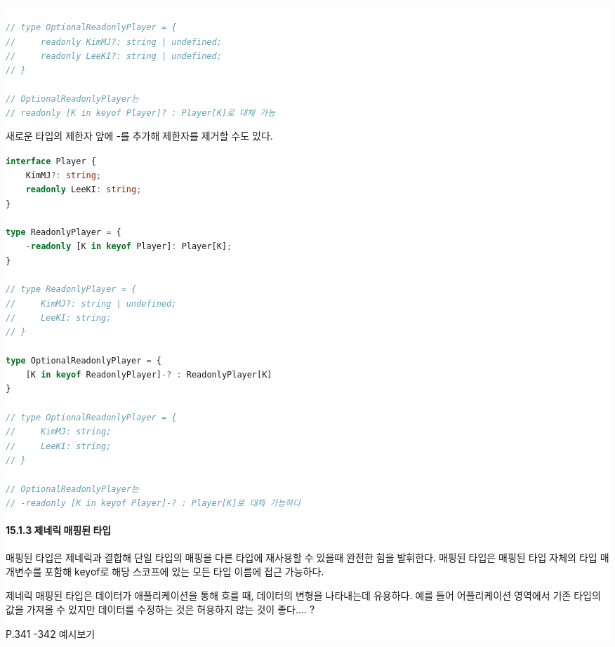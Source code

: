 ```typescript

// type OptionalReadonlyPlayer = {
//     readonly KimMJ?: string | undefined;
//     readonly LeeKI?: string | undefined;
// }

// OptionalReadonlyPlayer는
// readonly [K in keyof Player]? : Player[K]로 대체 가능
```



새로운 타입의 제한자 앞에 -를 추가해 제한자를 제거할 수도 있다.

```typescript
interface Player {
    KimMJ?: string;
    readonly LeeKI: string;
}

type ReadonlyPlayer = {
    -readonly [K in keyof Player]: Player[K];
}

// type ReadonlyPlayer = {
//     KimMJ?: string | undefined;
//     LeeKI: string;
// }

type OptionalReadonlyPlayer = {
    [K in keyof ReadonlyPlayer]-? : ReadonlyPlayer[K]
}

// type OptionalReadonlyPlayer = {
//     KimMJ: string;
//     LeeKI: string;
// }

// OptionalReadonlyPlayer는
// -readonly [K in keyof Player]-? : Player[K]로 대체 가능하다
```



#### 15.1.3 제네릭 매핑된 타입

매핑된 타입은 제네릭과 결합해 단일 타입의 매핑을 다른 타입에 재사용할 수 있을때 완전한 힘을 발휘한다. 매핑된 타입은 매핑된 타입 자체의 타입 매개변수를 포함해 keyof로 해당 스코프에 있는 모든 타입 이름에 접근 가능하다.

제네릭 매핑된 타입은 데이터가 애플리케이션을 통해 흐를 때, 데이터의 변형을 나타내는데 유용하다. 예를 들어 어플리케이션 영역에서 기존 타입의 값을 가져올 수 있지만 데이터를 수정하는 것은 허용하지 않는 것이 좋다.... ?

P.341 -342 예시보기




[^1]: string, number, bigint, boolean, null, undefined (symbol은 제외)